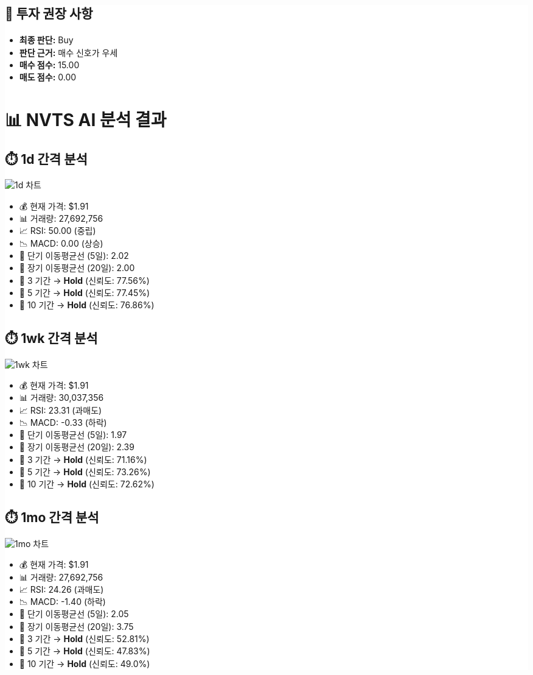 ## 📌 투자 권장 사항
- **최종 판단:** Buy
- **판단 근거:** 매수 신호가 우세
- **매수 점수:** 15.00
- **매도 점수:** 0.00

# 📊 NVTS AI 분석 결과
## ⏱️ 1d 간격 분석
![1d 차트](D:\ROW_DATA\ResultsData\NVTS\NVTS_1d_chart.png)

- 💰 현재 가격: $1.91
- 📊 거래량: 27,692,756
- 📈 RSI: 50.00 (중립)
- 📉 MACD: 0.00 (상승)
- 📌 단기 이동평균선 (5일): 2.02
- 📌 장기 이동평균선 (20일): 2.00
- 📌 3 기간 → **Hold** (신뢰도: 77.56%)
- 📌 5 기간 → **Hold** (신뢰도: 77.45%)
- 📌 10 기간 → **Hold** (신뢰도: 76.86%)

## ⏱️ 1wk 간격 분석
![1wk 차트](D:\ROW_DATA\ResultsData\NVTS\NVTS_1wk_chart.png)

- 💰 현재 가격: $1.91
- 📊 거래량: 30,037,356
- 📈 RSI: 23.31 (과매도)
- 📉 MACD: -0.33 (하락)
- 📌 단기 이동평균선 (5일): 1.97
- 📌 장기 이동평균선 (20일): 2.39
- 📌 3 기간 → **Hold** (신뢰도: 71.16%)
- 📌 5 기간 → **Hold** (신뢰도: 73.26%)
- 📌 10 기간 → **Hold** (신뢰도: 72.62%)

## ⏱️ 1mo 간격 분석
![1mo 차트](D:\ROW_DATA\ResultsData\NVTS\NVTS_1mo_chart.png)

- 💰 현재 가격: $1.91
- 📊 거래량: 27,692,756
- 📈 RSI: 24.26 (과매도)
- 📉 MACD: -1.40 (하락)
- 📌 단기 이동평균선 (5일): 2.05
- 📌 장기 이동평균선 (20일): 3.75
- 📌 3 기간 → **Hold** (신뢰도: 52.81%)
- 📌 5 기간 → **Hold** (신뢰도: 47.83%)
- 📌 10 기간 → **Hold** (신뢰도: 49.0%)

